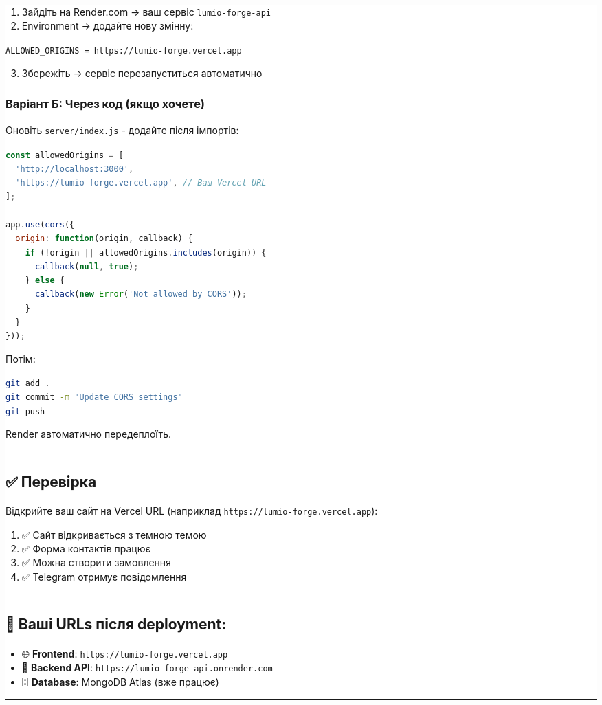 1. Зайдіть на Render.com → ваш сервіс `lumio-forge-api`
2. Environment → додайте нову змінну:

```
ALLOWED_ORIGINS = https://lumio-forge.vercel.app
```

3. Збережіть → сервіс перезапуститься автоматично

### Варіант Б: Через код (якщо хочете)

Оновіть `server/index.js` - додайте після імпортів:

```javascript
const allowedOrigins = [
  'http://localhost:3000',
  'https://lumio-forge.vercel.app', // Ваш Vercel URL
];

app.use(cors({
  origin: function(origin, callback) {
    if (!origin || allowedOrigins.includes(origin)) {
      callback(null, true);
    } else {
      callback(new Error('Not allowed by CORS'));
    }
  }
}));
```

Потім:
```bash
git add .
git commit -m "Update CORS settings"
git push
```

Render автоматично передеплоїть.

---

## ✅ Перевірка

Відкрийте ваш сайт на Vercel URL (наприклад `https://lumio-forge.vercel.app`):

1. ✅ Сайт відкривається з темною темою
2. ✅ Форма контактів працює
3. ✅ Можна створити замовлення
4. ✅ Telegram отримує повідомлення

---

## 🎯 Ваші URLs після deployment:

- 🌐 **Frontend**: `https://lumio-forge.vercel.app`
- 🔌 **Backend API**: `https://lumio-forge-api.onrender.com`
- 🗄️ **Database**: MongoDB Atlas (вже працює)

---
